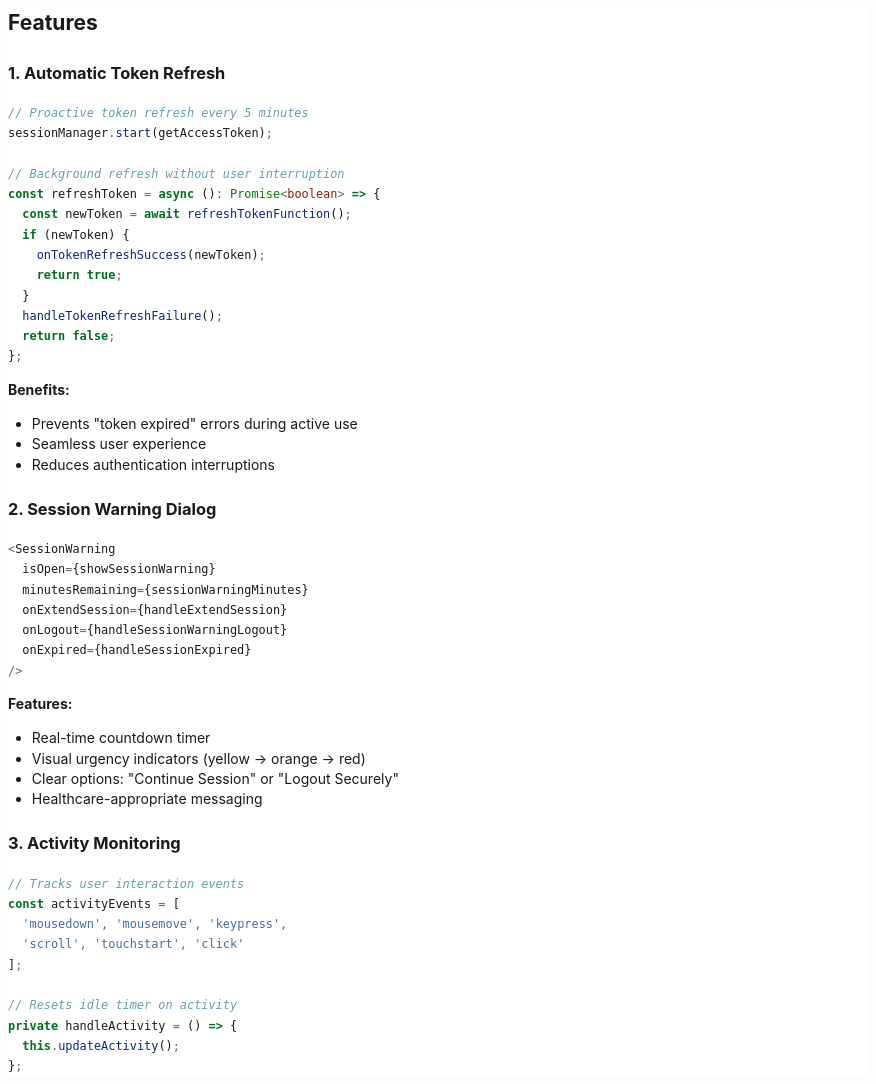 ## Features

### 1. Automatic Token Refresh

```typescript
// Proactive token refresh every 5 minutes
sessionManager.start(getAccessToken);

// Background refresh without user interruption
const refreshToken = async (): Promise<boolean> => {
  const newToken = await refreshTokenFunction();
  if (newToken) {
    onTokenRefreshSuccess(newToken);
    return true;
  }
  handleTokenRefreshFailure();
  return false;
};
```

**Benefits:**
- Prevents "token expired" errors during active use
- Seamless user experience
- Reduces authentication interruptions

### 2. Session Warning Dialog

```typescript
<SessionWarning
  isOpen={showSessionWarning}
  minutesRemaining={sessionWarningMinutes}
  onExtendSession={handleExtendSession}
  onLogout={handleSessionWarningLogout}
  onExpired={handleSessionExpired}
/>
```

**Features:**
- Real-time countdown timer
- Visual urgency indicators (yellow → orange → red)
- Clear options: "Continue Session" or "Logout Securely"
- Healthcare-appropriate messaging

### 3. Activity Monitoring

```typescript
// Tracks user interaction events
const activityEvents = [
  'mousedown', 'mousemove', 'keypress', 
  'scroll', 'touchstart', 'click'
];

// Resets idle timer on activity
private handleActivity = () => {
  this.updateActivity();
};
```
